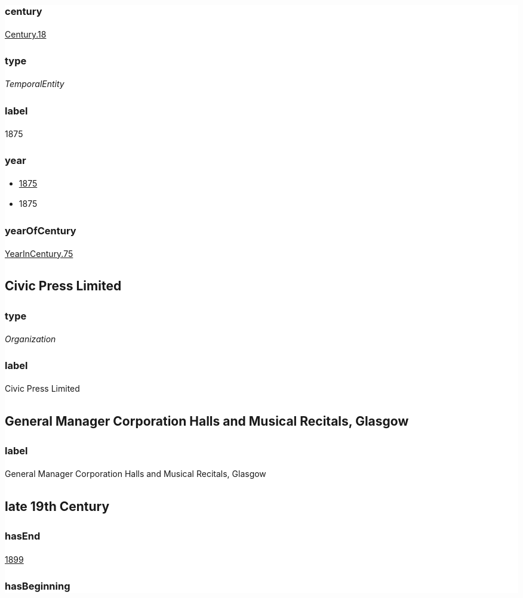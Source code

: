 ### century


[Century.18](#Century.18)

### type


*TemporalEntity*

### label


1875

### year

 - [1875](#1875)

 - 1875

### yearOfCentury


[YearInCentury.75](#YearInCentury.75)

## Civic Press Limited

### type


*Organization*

### label


Civic Press Limited

## General Manager Corporation Halls and Musical Recitals, Glasgow

### label


General Manager Corporation Halls and Musical Recitals, Glasgow

## late 19th Century

### hasEnd


[1899](#1899)

### hasBeginning
